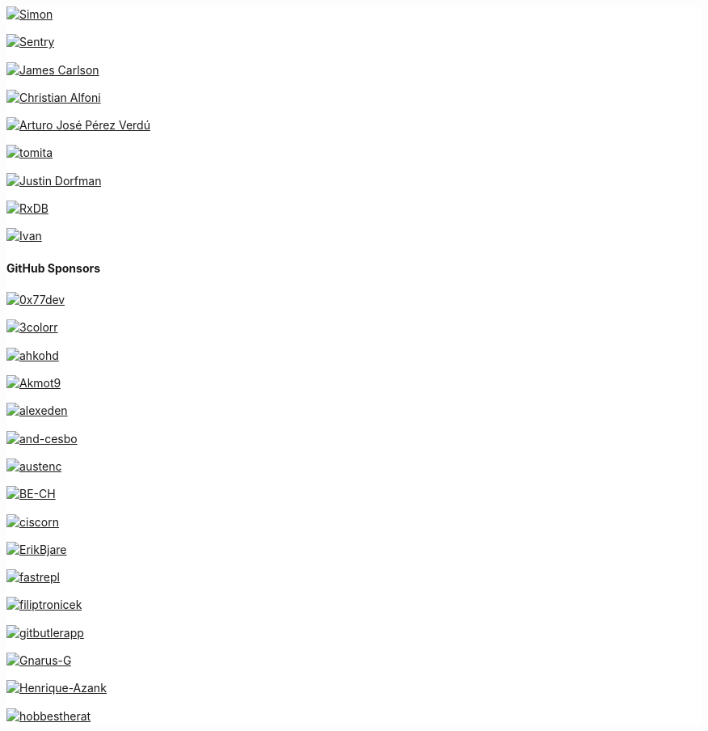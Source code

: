 [![Simon](https://tauri.app/_astro/256_1ghs4m.webp)](https://opencollective.com/simon15?ref=tauri.app&utm_source=tauri.app)

[![Sentry](https://tauri.app/_astro/256_Z5aWa.webp)](https://sentry.io/welcome/?ref=tauri.app&utm_source=tauri.app)

[![James Carlson](https://tauri.app/_astro/256_Z1jCMsL.webp)](https://opencollective.com/james-carlson?ref=tauri.app&utm_source=tauri.app)

[![Christian Alfoni](https://tauri.app/_astro/256_Z1lqNLj.webp)](https://www.christianalfoni.com/?ref=tauri.app&utm_source=tauri.app)

[![Arturo José Pérez Verdú](https://tauri.app/_astro/256_ubt3e.webp)](https://opencollective.com/arturo-jose-perez-verdu?ref=tauri.app&utm_source=tauri.app)

[![tomita](https://tauri.app/_astro/256_Z100Fco.webp)](https://opencollective.com/tomita?ref=tauri.app&utm_source=tauri.app)

[![Justin Dorfman](https://tauri.app/_astro/256_1ljJP2.webp)](https://www.justindorfman.com/?ref=tauri.app&utm_source=tauri.app)

[![RxDB](https://tauri.app/_astro/256_ZD7FRn.webp)](https://rxdb.info/?utm_source=opencollective&utm_medium=banner&utm_campaign=opencollective_sponsor&utm_content=logo?ref=tauri.app&utm_source=tauri.app)

[![Ivan](https://tauri.app/_astro/256_2oXVok.webp)](https://opencollective.com/ivan13?ref=tauri.app&utm_source=tauri.app)

#### GitHub Sponsors

[![0x77dev](https://tauri.app/_astro/46429701_XANha.webp)](https://github.com/0x77dev)

[![3colorr](https://tauri.app/_astro/19345951_n5jXk.webp)](https://github.com/3colorr)

[![ahkohd](https://tauri.app/_astro/13041443_1DnIWt.webp)](https://github.com/ahkohd)

[![Akmot9](https://tauri.app/_astro/95435335_1Ujztz.webp)](https://github.com/Akmot9)

[![alexeden](https://tauri.app/_astro/10469676_2ocuAv.webp)](https://github.com/alexeden)

[![and-cesbo](https://tauri.app/_astro/966818_1UiLXj.webp)](https://github.com/and-cesbo)

[![austenc](https://tauri.app/_astro/575421_Z1Fu4f0.webp)](https://github.com/austenc)

[![BE-CH](https://tauri.app/_astro/1050050_1wVaw5.webp)](https://github.com/BE-CH)

[![ciscorn](https://tauri.app/_astro/5351911_2rNuh6.webp)](https://github.com/ciscorn)

[![ErikBjare](https://tauri.app/_astro/1405370_239Jjf.webp)](https://github.com/ErikBjare)

[![fastrepl](https://tauri.app/_astro/142983232_gFNMk.webp)](https://github.com/fastrepl)

[![filiptronicek](https://tauri.app/_astro/29888641_1bsLgu.webp)](https://github.com/filiptronicek)

[![gitbutlerapp](https://tauri.app/_astro/123460877_qXmgj.webp)](https://github.com/gitbutlerapp)

[![Gnarus-G](https://tauri.app/_astro/37311893_Z8Xj09.webp)](https://github.com/Gnarus-G)

[![Henrique-Azank](https://tauri.app/_astro/102073359_Z2nMGxG.webp)](https://github.com/Henrique-Azank)

[![hobbestherat](https://tauri.app/_astro/7561053_ZR6hJb.webp)](https://github.com/hobbestherat)
